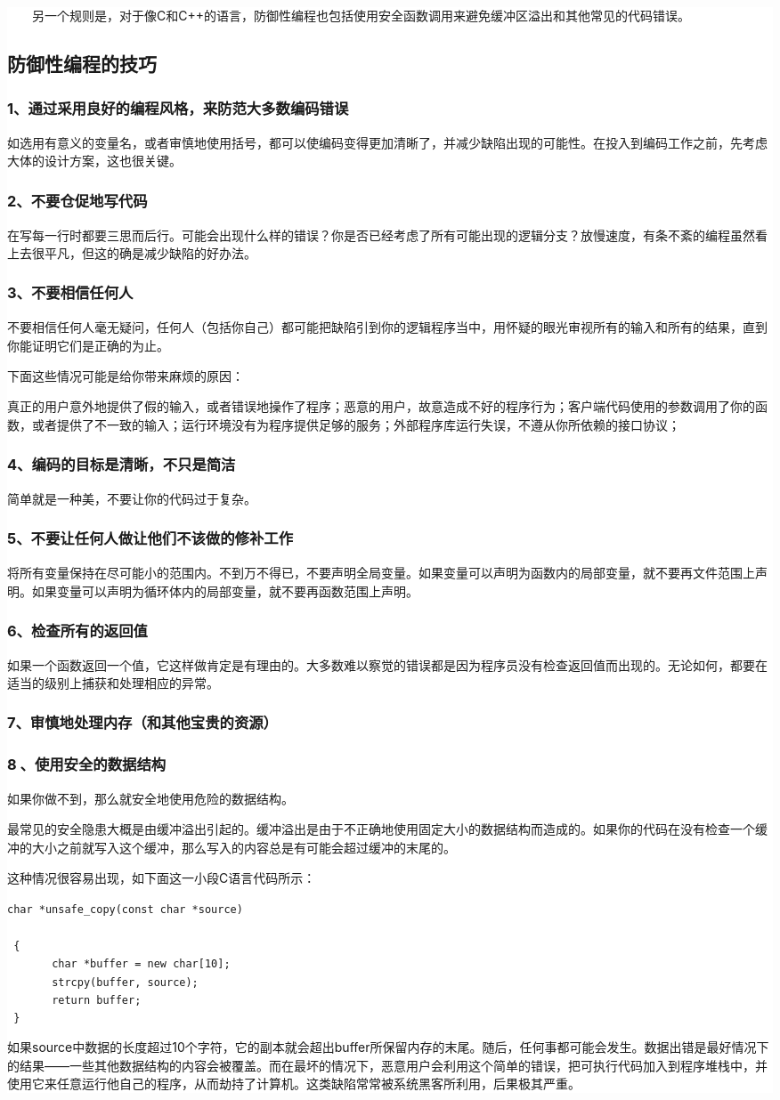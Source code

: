 　　另一个规则是，对于像C和C++的语言，防御性编程也包括使用安全函数调用来避免缓冲区溢出和其他常见的代码错误。
　　
## 防御性编程的技巧


### 1、通过采用良好的编程风格，来防范大多数编码错误

如选用有意义的变量名，或者审慎地使用括号，都可以使编码变得更加清晰了，并减少缺陷出现的可能性。在投入到编码工作之前，先考虑大体的设计方案，这也很关键。

### 2、不要仓促地写代码

在写每一行时都要三思而后行。可能会出现什么样的错误？你是否已经考虑了所有可能出现的逻辑分支？放慢速度，有条不紊的编程虽然看上去很平凡，但这的确是减少缺陷的好办法。

### 3、不要相信任何人

不要相信任何人毫无疑问，任何人（包括你自己）都可能把缺陷引到你的逻辑程序当中，用怀疑的眼光审视所有的输入和所有的结果，直到你能证明它们是正确的为止。

下面这些情况可能是给你带来麻烦的原因：

真正的用户意外地提供了假的输入，或者错误地操作了程序；恶意的用户，故意造成不好的程序行为；客户端代码使用的参数调用了你的函数，或者提供了不一致的输入；运行环境没有为程序提供足够的服务；外部程序库运行失误，不遵从你所依赖的接口协议；

### 4、编码的目标是清晰，不只是简洁

简单就是一种美，不要让你的代码过于复杂。

### 5、不要让任何人做让他们不该做的修补工作

将所有变量保持在尽可能小的范围内。不到万不得已，不要声明全局变量。如果变量可以声明为函数内的局部变量，就不要再文件范围上声明。如果变量可以声明为循环体内的局部变量，就不要再函数范围上声明。

### 6、检查所有的返回值

如果一个函数返回一个值，它这样做肯定是有理由的。大多数难以察觉的错误都是因为程序员没有检查返回值而出现的。无论如何，都要在适当的级别上捕获和处理相应的异常。

### 7、审慎地处理内存（和其他宝贵的资源）

### 8 、使用安全的数据结构
如果你做不到，那么就安全地使用危险的数据结构。

最常见的安全隐患大概是由缓冲溢出引起的。缓冲溢出是由于不正确地使用固定大小的数据结构而造成的。如果你的代码在没有检查一个缓冲的大小之前就写入这个缓冲，那么写入的内容总是有可能会超过缓冲的末尾的。

这种情况很容易出现，如下面这一小段C语言代码所示：



```
char *unsafe_copy(const char *source)
 
 {
       char *buffer = new char[10];
       strcpy(buffer, source);
       return buffer;
 }
```
如果source中数据的长度超过10个字符，它的副本就会超出buffer所保留内存的末尾。随后，任何事都可能会发生。数据出错是最好情况下的结果——一些其他数据结构的内容会被覆盖。而在最坏的情况下，恶意用户会利用这个简单的错误，把可执行代码加入到程序堆栈中，并使用它来任意运行他自己的程序，从而劫持了计算机。这类缺陷常常被系统黑客所利用，后果极其严重。
